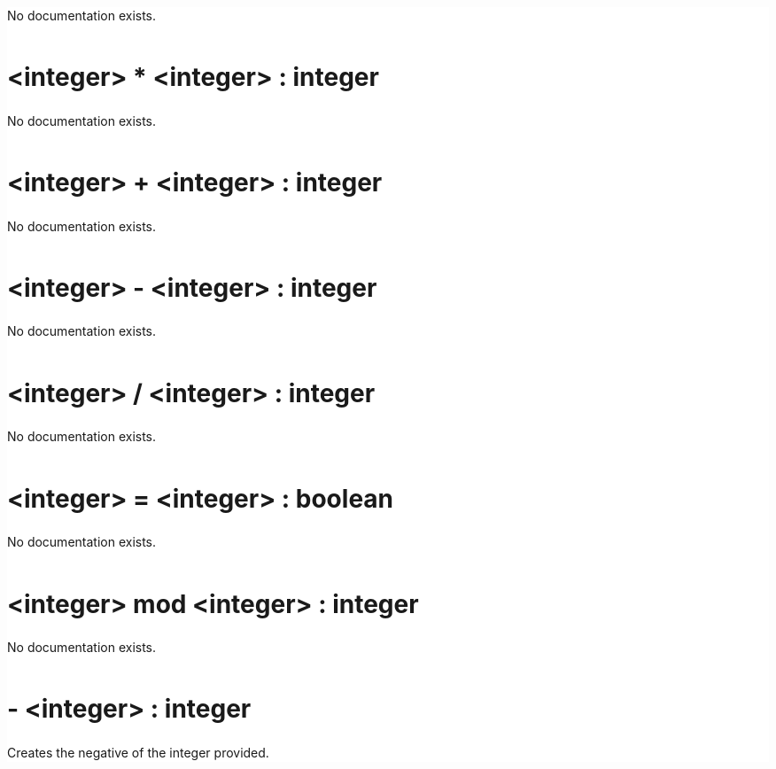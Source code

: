 No documentation exists.

# &lt;integer&gt; * &lt;integer&gt; : integer

No documentation exists.

# &lt;integer&gt; + &lt;integer&gt; : integer

No documentation exists.

# &lt;integer&gt; - &lt;integer&gt; : integer

No documentation exists.

# &lt;integer&gt; / &lt;integer&gt; : integer

No documentation exists.

# &lt;integer&gt; = &lt;integer&gt; : boolean

No documentation exists.

# &lt;integer&gt; mod &lt;integer&gt; : integer

No documentation exists.

# - &lt;integer&gt; : integer

Creates the negative of the integer provided.
